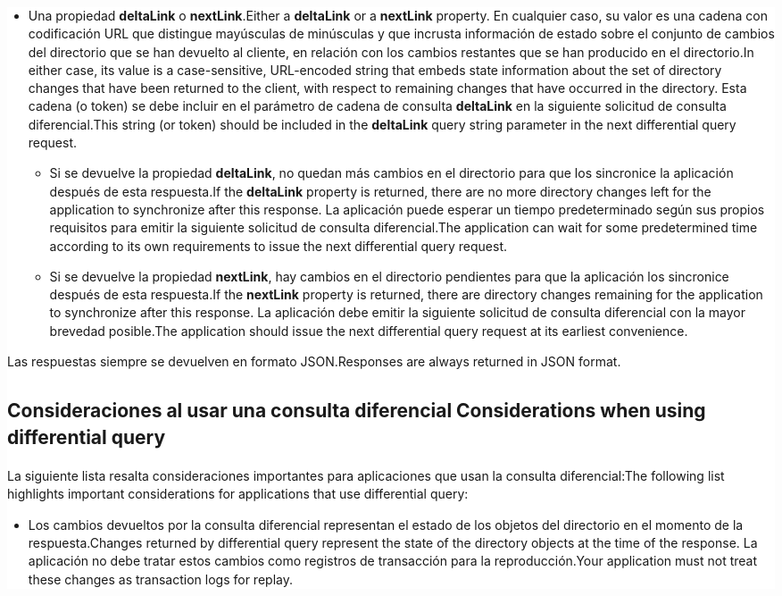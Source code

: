 - <span data-ttu-id="2d2a9-177">Una propiedad **deltaLink** o **nextLink**.</span><span class="sxs-lookup"><span data-stu-id="2d2a9-177">Either a **deltaLink** or a **nextLink** property.</span></span> <span data-ttu-id="2d2a9-178">En cualquier caso, su valor es una cadena con codificación URL que distingue mayúsculas de minúsculas y que incrusta información de estado sobre el conjunto de cambios del directorio que se han devuelto al cliente, en relación con los cambios restantes que se han producido en el directorio.</span><span class="sxs-lookup"><span data-stu-id="2d2a9-178">In either case, its value is a case-sensitive, URL-encoded string that embeds state information about the set of directory changes that have been returned to the client, with respect to remaining changes that have occurred in the directory.</span></span> <span data-ttu-id="2d2a9-179">Esta cadena (o token) se debe incluir en el parámetro de cadena de consulta **deltaLink** en la siguiente solicitud de consulta diferencial.</span><span class="sxs-lookup"><span data-stu-id="2d2a9-179">This string (or token) should be included in the **deltaLink** query string parameter in the next differential query request.</span></span>

  - <span data-ttu-id="2d2a9-180">Si se devuelve la propiedad **deltaLink**, no quedan más cambios en el directorio para que los sincronice la aplicación después de esta respuesta.</span><span class="sxs-lookup"><span data-stu-id="2d2a9-180">If the **deltaLink** property is returned, there are no more directory changes left for the application to synchronize after this response.</span></span> <span data-ttu-id="2d2a9-181">La aplicación puede esperar un tiempo predeterminado según sus propios requisitos para emitir la siguiente solicitud de consulta diferencial.</span><span class="sxs-lookup"><span data-stu-id="2d2a9-181">The application can wait for some predetermined time according to its own requirements to issue the next differential query request.</span></span>

  - <span data-ttu-id="2d2a9-182">Si se devuelve la propiedad **nextLink**, hay cambios en el directorio pendientes para que la aplicación los sincronice después de esta respuesta.</span><span class="sxs-lookup"><span data-stu-id="2d2a9-182">If the **nextLink** property is returned, there are directory changes remaining for the application to synchronize after this response.</span></span> <span data-ttu-id="2d2a9-183">La aplicación debe emitir la siguiente solicitud de consulta diferencial con la mayor brevedad posible.</span><span class="sxs-lookup"><span data-stu-id="2d2a9-183">The application should issue the next differential query request at its earliest convenience.</span></span>

<span data-ttu-id="2d2a9-184">Las respuestas siempre se devuelven en formato JSON.</span><span class="sxs-lookup"><span data-stu-id="2d2a9-184">Responses are always returned in JSON format.</span></span>

## <span data-ttu-id="2d2a9-185">Consideraciones al usar una consulta diferencial <a id="ConsiderationsWhenUsingDq"></a></span><span class="sxs-lookup"><span data-stu-id="2d2a9-185">Considerations when using differential query <a id="ConsiderationsWhenUsingDq"></a></span></span>

<span data-ttu-id="2d2a9-186">La siguiente lista resalta consideraciones importantes para aplicaciones que usan la consulta diferencial:</span><span class="sxs-lookup"><span data-stu-id="2d2a9-186">The following list highlights important considerations for applications that use differential query:</span></span>

- <span data-ttu-id="2d2a9-187">Los cambios devueltos por la consulta diferencial representan el estado de los objetos del directorio en el momento de la respuesta.</span><span class="sxs-lookup"><span data-stu-id="2d2a9-187">Changes returned by differential query represent the state of the directory objects at the time of the response.</span></span> <span data-ttu-id="2d2a9-188">La aplicación no debe tratar estos cambios como registros de transacción para la reproducción.</span><span class="sxs-lookup"><span data-stu-id="2d2a9-188">Your application must not treat these changes as transaction logs for replay.</span></span>

